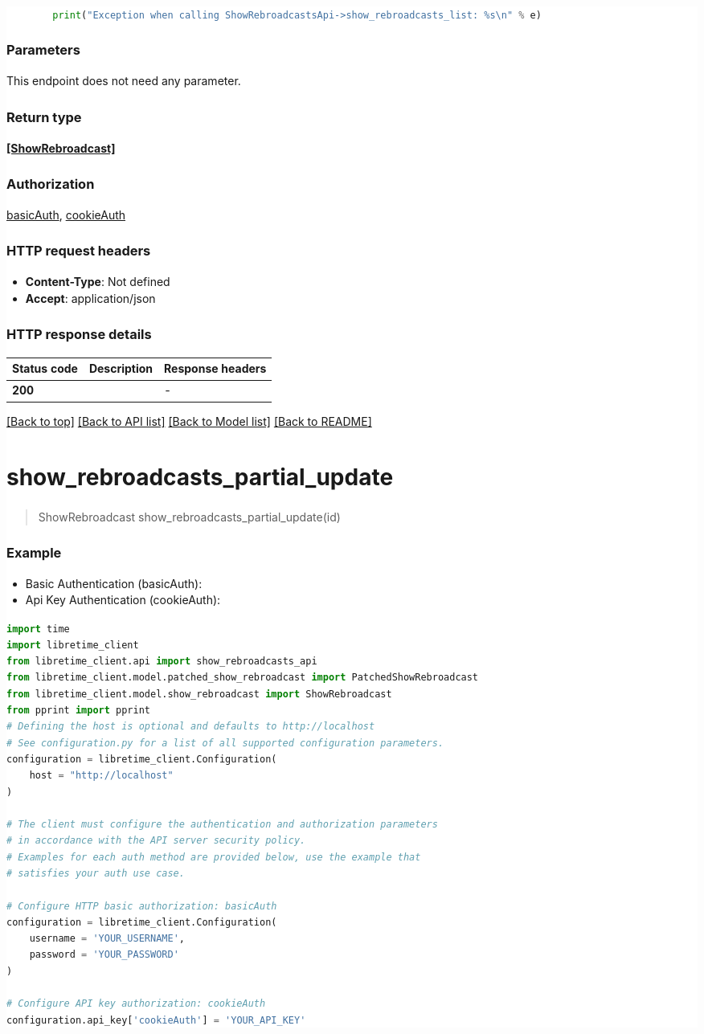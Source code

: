```python
        print("Exception when calling ShowRebroadcastsApi->show_rebroadcasts_list: %s\n" % e)
```


### Parameters
This endpoint does not need any parameter.

### Return type

[**[ShowRebroadcast]**](ShowRebroadcast.md)

### Authorization

[basicAuth](../README.md#basicAuth), [cookieAuth](../README.md#cookieAuth)

### HTTP request headers

 - **Content-Type**: Not defined
 - **Accept**: application/json


### HTTP response details

| Status code | Description | Response headers |
|-------------|-------------|------------------|
**200** |  |  -  |

[[Back to top]](#) [[Back to API list]](../README.md#documentation-for-api-endpoints) [[Back to Model list]](../README.md#documentation-for-models) [[Back to README]](../README.md)

# **show_rebroadcasts_partial_update**
> ShowRebroadcast show_rebroadcasts_partial_update(id)



### Example

* Basic Authentication (basicAuth):
* Api Key Authentication (cookieAuth):

```python
import time
import libretime_client
from libretime_client.api import show_rebroadcasts_api
from libretime_client.model.patched_show_rebroadcast import PatchedShowRebroadcast
from libretime_client.model.show_rebroadcast import ShowRebroadcast
from pprint import pprint
# Defining the host is optional and defaults to http://localhost
# See configuration.py for a list of all supported configuration parameters.
configuration = libretime_client.Configuration(
    host = "http://localhost"
)

# The client must configure the authentication and authorization parameters
# in accordance with the API server security policy.
# Examples for each auth method are provided below, use the example that
# satisfies your auth use case.

# Configure HTTP basic authorization: basicAuth
configuration = libretime_client.Configuration(
    username = 'YOUR_USERNAME',
    password = 'YOUR_PASSWORD'
)

# Configure API key authorization: cookieAuth
configuration.api_key['cookieAuth'] = 'YOUR_API_KEY'
```